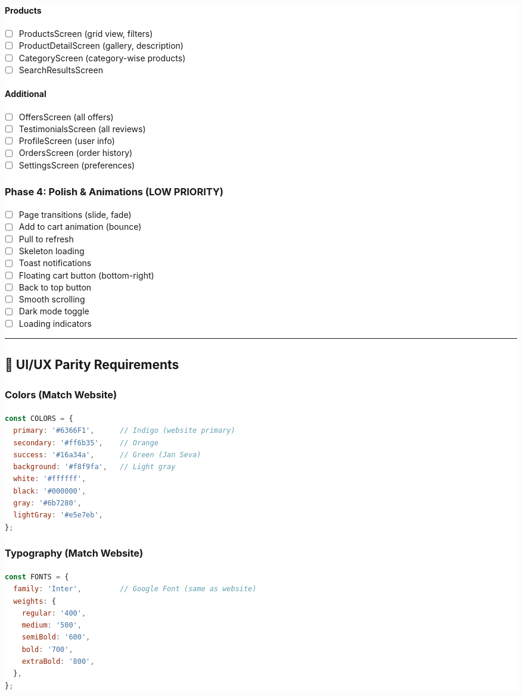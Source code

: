 #### Products
- [ ] ProductsScreen (grid view, filters)
- [ ] ProductDetailScreen (gallery, description)
- [ ] CategoryScreen (category-wise products)
- [ ] SearchResultsScreen

#### Additional
- [ ] OffersScreen (all offers)
- [ ] TestimonialsScreen (all reviews)
- [ ] ProfileScreen (user info)
- [ ] OrdersScreen (order history)
- [ ] SettingsScreen (preferences)

### **Phase 4: Polish & Animations (LOW PRIORITY)**

- [ ] Page transitions (slide, fade)
- [ ] Add to cart animation (bounce)
- [ ] Pull to refresh
- [ ] Skeleton loading
- [ ] Toast notifications
- [ ] Floating cart button (bottom-right)
- [ ] Back to top button
- [ ] Smooth scrolling
- [ ] Dark mode toggle
- [ ] Loading indicators

---

## 🎨 UI/UX Parity Requirements

### **Colors (Match Website)**
```javascript
const COLORS = {
  primary: '#6366F1',      // Indigo (website primary)
  secondary: '#ff6b35',    // Orange
  success: '#16a34a',      // Green (Jan Seva)
  background: '#f8f9fa',   // Light gray
  white: '#ffffff',
  black: '#000000',
  gray: '#6b7280',
  lightGray: '#e5e7eb',
};
```

### **Typography (Match Website)**
```javascript
const FONTS = {
  family: 'Inter',         // Google Font (same as website)
  weights: {
    regular: '400',
    medium: '500',
    semiBold: '600',
    bold: '700',
    extraBold: '800',
  },
};
```
